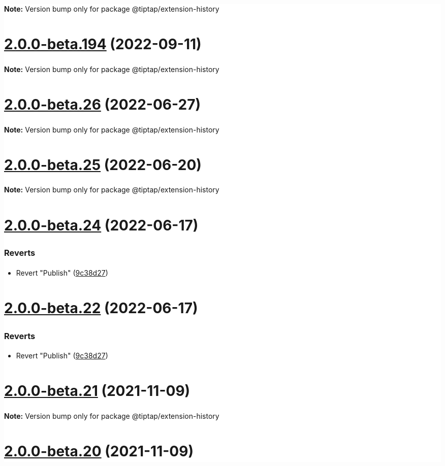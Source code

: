 **Note:** Version bump only for package @tiptap/extension-history

# [2.0.0-beta.194](https://github.com/ueberdosis/tiptap/compare/v2.0.0-beta.193...v2.0.0-beta.194) (2022-09-11)

**Note:** Version bump only for package @tiptap/extension-history

# [2.0.0-beta.26](https://github.com/ueberdosis/tiptap/compare/@tiptap/extension-history@2.0.0-beta.25...@tiptap/extension-history@2.0.0-beta.26) (2022-06-27)

**Note:** Version bump only for package @tiptap/extension-history

# [2.0.0-beta.25](https://github.com/ueberdosis/tiptap/compare/@tiptap/extension-history@2.0.0-beta.24...@tiptap/extension-history@2.0.0-beta.25) (2022-06-20)

**Note:** Version bump only for package @tiptap/extension-history

# [2.0.0-beta.24](https://github.com/ueberdosis/tiptap/compare/@tiptap/extension-history@2.0.0-beta.22...@tiptap/extension-history@2.0.0-beta.24) (2022-06-17)

### Reverts

- Revert "Publish" ([9c38d27](https://github.com/ueberdosis/tiptap/commit/9c38d2713e6feac5645ad9c1bfc57abdbf054576))

# [2.0.0-beta.22](https://github.com/ueberdosis/tiptap/compare/@tiptap/extension-history@2.0.0-beta.22...@tiptap/extension-history@2.0.0-beta.22) (2022-06-17)

### Reverts

- Revert "Publish" ([9c38d27](https://github.com/ueberdosis/tiptap/commit/9c38d2713e6feac5645ad9c1bfc57abdbf054576))

# [2.0.0-beta.21](https://github.com/ueberdosis/tiptap/compare/@tiptap/extension-history@2.0.0-beta.20...@tiptap/extension-history@2.0.0-beta.21) (2021-11-09)

**Note:** Version bump only for package @tiptap/extension-history

# [2.0.0-beta.20](https://github.com/ueberdosis/tiptap/compare/@tiptap/extension-history@2.0.0-beta.19...@tiptap/extension-history@2.0.0-beta.20) (2021-11-09)
